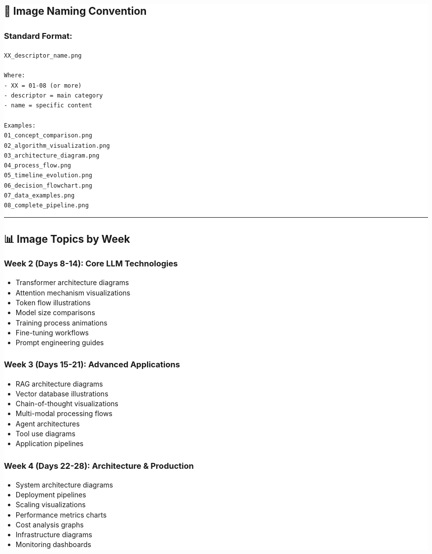 
## 🎨 Image Naming Convention

### Standard Format:
```
XX_descriptor_name.png

Where:
- XX = 01-08 (or more)
- descriptor = main category
- name = specific content

Examples:
01_concept_comparison.png
02_algorithm_visualization.png
03_architecture_diagram.png
04_process_flow.png
05_timeline_evolution.png
06_decision_flowchart.png
07_data_examples.png
08_complete_pipeline.png
```

---

## 📊 Image Topics by Week

### Week 2 (Days 8-14): Core LLM Technologies
- Transformer architecture diagrams
- Attention mechanism visualizations
- Token flow illustrations
- Model size comparisons
- Training process animations
- Fine-tuning workflows
- Prompt engineering guides

### Week 3 (Days 15-21): Advanced Applications
- RAG architecture diagrams
- Vector database illustrations
- Chain-of-thought visualizations
- Multi-modal processing flows
- Agent architectures
- Tool use diagrams
- Application pipelines

### Week 4 (Days 22-28): Architecture & Production
- System architecture diagrams
- Deployment pipelines
- Scaling visualizations
- Performance metrics charts
- Cost analysis graphs
- Infrastructure diagrams
- Monitoring dashboards
